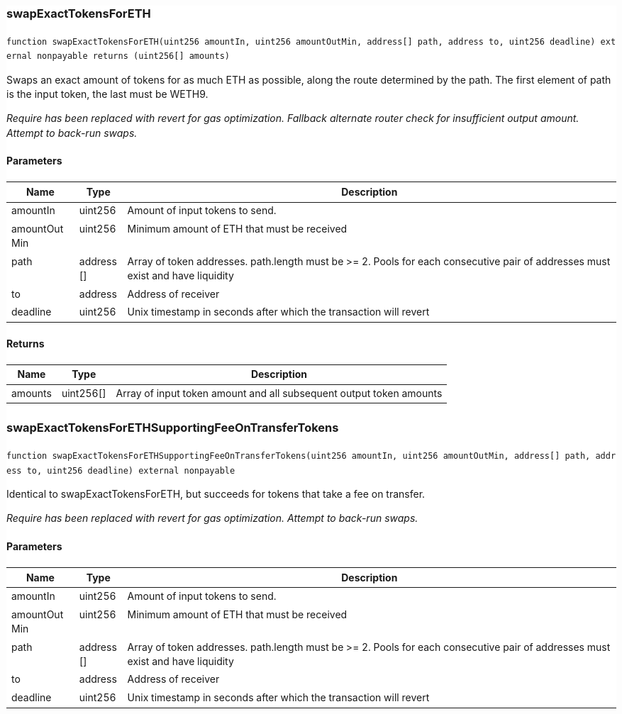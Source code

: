 ### swapExactTokensForETH

```solidity
function swapExactTokensForETH(uint256 amountIn, uint256 amountOutMin, address[] path, address to, uint256 deadline) external nonpayable returns (uint256[] amounts)
```

Swaps an exact amount of tokens for as much ETH as possible, along the route determined by the path. The first element
of path is the input token, the last must be WETH9.

_Require has been replaced with revert for gas optimization. Fallback alternate router check for insufficient output
amount. Attempt to back-run swaps._

#### Parameters

| Name         | Type      | Description                                                                                                                       |
| ------------ | --------- | --------------------------------------------------------------------------------------------------------------------------------- |
| amountIn     | uint256   | Amount of input tokens to send.                                                                                                   |
| amountOutMin | uint256   | Minimum amount of ETH that must be received                                                                                       |
| path         | address[] | Array of token addresses. path.length must be &gt;= 2. Pools for each consecutive pair of addresses must exist and have liquidity |
| to           | address   | Address of receiver                                                                                                               |
| deadline     | uint256   | Unix timestamp in seconds after which the transaction will revert                                                                 |

#### Returns

| Name    | Type      | Description                                                         |
| ------- | --------- | ------------------------------------------------------------------- |
| amounts | uint256[] | Array of input token amount and all subsequent output token amounts |

### swapExactTokensForETHSupportingFeeOnTransferTokens

```solidity
function swapExactTokensForETHSupportingFeeOnTransferTokens(uint256 amountIn, uint256 amountOutMin, address[] path, address to, uint256 deadline) external nonpayable
```

Identical to swapExactTokensForETH, but succeeds for tokens that take a fee on transfer.

_Require has been replaced with revert for gas optimization. Attempt to back-run swaps._

#### Parameters

| Name         | Type      | Description                                                                                                                       |
| ------------ | --------- | --------------------------------------------------------------------------------------------------------------------------------- |
| amountIn     | uint256   | Amount of input tokens to send.                                                                                                   |
| amountOutMin | uint256   | Minimum amount of ETH that must be received                                                                                       |
| path         | address[] | Array of token addresses. path.length must be &gt;= 2. Pools for each consecutive pair of addresses must exist and have liquidity |
| to           | address   | Address of receiver                                                                                                               |
| deadline     | uint256   | Unix timestamp in seconds after which the transaction will revert                                                                 |
